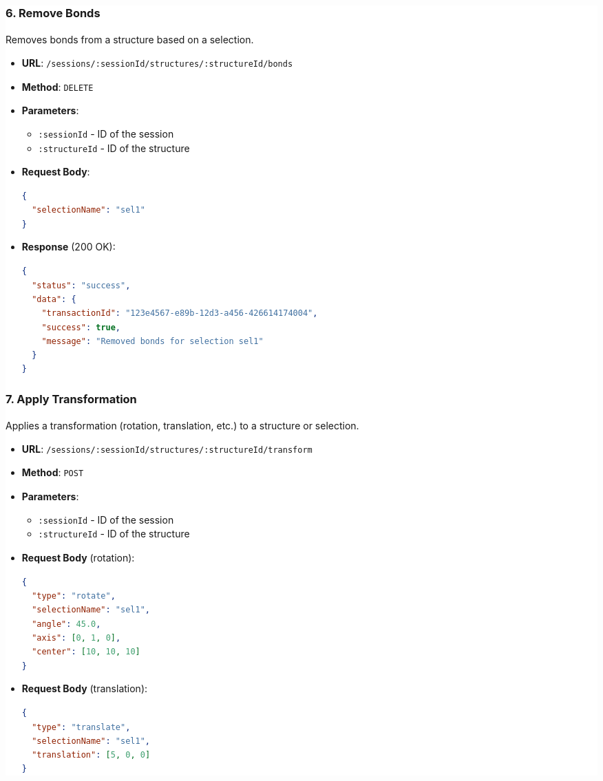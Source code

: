 ### 6. Remove Bonds

Removes bonds from a structure based on a selection.

- **URL**: `/sessions/:sessionId/structures/:structureId/bonds`
- **Method**: `DELETE`
- **Parameters**:
  - `:sessionId` - ID of the session
  - `:structureId` - ID of the structure

- **Request Body**:
  ```json
  {
    "selectionName": "sel1"
  }
  ```

- **Response** (200 OK):
  ```json
  {
    "status": "success",
    "data": {
      "transactionId": "123e4567-e89b-12d3-a456-426614174004",
      "success": true,
      "message": "Removed bonds for selection sel1"
    }
  }
  ```

### 7. Apply Transformation

Applies a transformation (rotation, translation, etc.) to a structure or selection.

- **URL**: `/sessions/:sessionId/structures/:structureId/transform`
- **Method**: `POST`
- **Parameters**:
  - `:sessionId` - ID of the session
  - `:structureId` - ID of the structure

- **Request Body** (rotation):
  ```json
  {
    "type": "rotate",
    "selectionName": "sel1",
    "angle": 45.0,
    "axis": [0, 1, 0],
    "center": [10, 10, 10]
  }
  ```

- **Request Body** (translation):
  ```json
  {
    "type": "translate",
    "selectionName": "sel1",
    "translation": [5, 0, 0]
  }
  ```
